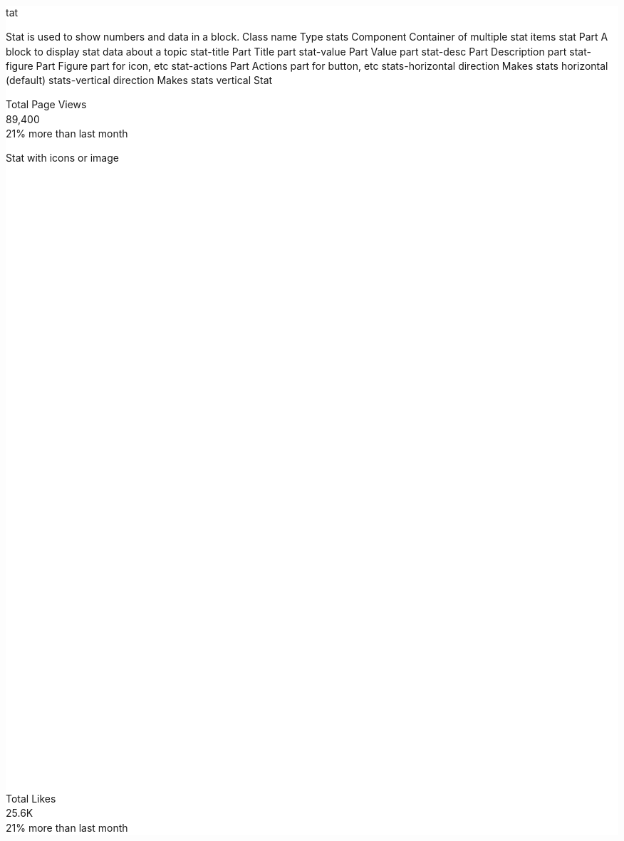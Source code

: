 tat

Stat is used to show numbers and data in a block.
Class name
Type
stats Component
Container of multiple stat items
stat
Part
A block to display stat data about a topic
stat-title
Part
Title part
stat-value
Part
Value part
stat-desc
Part
Description part
stat-figure
Part
Figure part for icon, etc
stat-actions
Part
Actions part for button, etc
stats-horizontal
direction
Makes stats horizontal (default)
stats-vertical
direction
Makes stats vertical
Stat

<div className="stats shadow">
  <div className="stat">
    <div className="stat-title">Total Page Views</div>
    <div className="stat-value">89,400</div>
    <div className="stat-desc">21% more than last month</div>
  </div>
</div>

Stat with icons or image

<div className="stats shadow">
  <div className="stat">
    <div className="stat-figure text-primary">
      <svg
        xmlns="http://www.w3.org/2000/svg"
        fill="none"
        viewBox="0 0 24 24"
        className="inline-block h-8 w-8 stroke-current"
      >
        <path
          strokeLinecap="round"
          strokeLinejoin="round"
          strokeWidth="2"
          d="M4.318 6.318a4.5 4.5 0 000 6.364L12 20.364l7.682-7.682a4.5 4.5 0 00-6.364-6.364L12 7.636l-1.318-1.318a4.5 4.5 0 00-6.364 0z"
        ></path>
      </svg>
    </div>
    <div className="stat-title">Total Likes</div>
    <div className="stat-value text-primary">25.6K</div>
    <div className="stat-desc">21% more than last month</div>
  </div>
